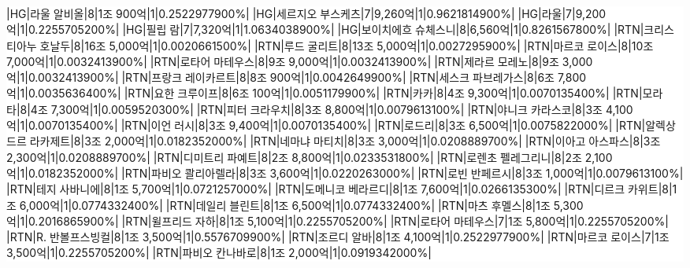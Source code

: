 |HG|라울 알비올|8|1조 900억|1|0.2522977900%|
|HG|세르지오 부스케츠|7|9,260억|1|0.9621814900%|
|HG|라울|7|9,200억|1|0.2255705200%|
|HG|필립 람|7|7,320억|1|1.0634038900%|
|HG|보이치에흐 슈체스니|8|6,560억|1|0.8261567800%|
|RTN|크리스티아누 호날두|8|16조 5,000억|1|0.0020661500%|
|RTN|루드 굴리트|8|13조 5,000억|1|0.0027295900%|
|RTN|마르코 로이스|8|10조 7,000억|1|0.0032413900%|
|RTN|로타어 마테우스|8|9조 9,000억|1|0.0032413900%|
|RTN|제라르 모레노|8|9조 3,000억|1|0.0032413900%|
|RTN|프랑크 레이카르트|8|8조 900억|1|0.0042649900%|
|RTN|세스크 파브레가스|8|6조 7,800억|1|0.0035636400%|
|RTN|요한 크루이프|8|6조 100억|1|0.0051179900%|
|RTN|카카|8|4조 9,300억|1|0.0070135400%|
|RTN|모라타|8|4조 7,300억|1|0.0059520300%|
|RTN|피터 크라우치|8|3조 8,800억|1|0.0079613100%|
|RTN|야니크 카라스코|8|3조 4,100억|1|0.0070135400%|
|RTN|이언 러시|8|3조 9,400억|1|0.0070135400%|
|RTN|로드리|8|3조 6,500억|1|0.0075822000%|
|RTN|알렉상드르 라카제트|8|3조 2,000억|1|0.0182352000%|
|RTN|네마냐 마티치|8|3조 3,000억|1|0.0208889700%|
|RTN|이아고 아스파스|8|3조 2,300억|1|0.0208889700%|
|RTN|디미트리 파예트|8|2조 8,800억|1|0.0233531800%|
|RTN|로렌초 펠레그리니|8|2조 2,100억|1|0.0182352000%|
|RTN|파비오 콸리아렐라|8|3조 3,600억|1|0.0220263000%|
|RTN|로빈 반페르시|8|3조 1,000억|1|0.0079613100%|
|RTN|테지 사바니에|8|1조 5,700억|1|0.0721257000%|
|RTN|도메니코 베라르디|8|1조 7,600억|1|0.0266135300%|
|RTN|디르크 카위트|8|1조 6,000억|1|0.0774332400%|
|RTN|데일리 블린트|8|1조 6,500억|1|0.0774332400%|
|RTN|마츠 후멜스|8|1조 5,300억|1|0.2016865900%|
|RTN|윌프리드 자하|8|1조 5,100억|1|0.2255705200%|
|RTN|로타어 마테우스|7|1조 5,800억|1|0.2255705200%|
|RTN|R. 반볼프스빙컬|8|1조 3,500억|1|0.5576709900%|
|RTN|조르디 알바|8|1조 4,100억|1|0.2522977900%|
|RTN|마르코 로이스|7|1조 3,500억|1|0.2255705200%|
|RTN|파비오 칸나바로|8|1조 2,000억|1|0.0919342000%|